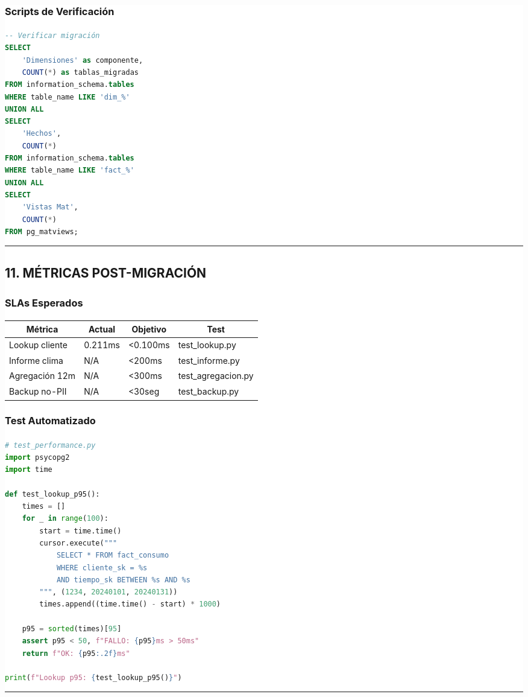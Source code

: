 ### Scripts de Verificación

```sql
-- Verificar migración
SELECT 
    'Dimensiones' as componente,
    COUNT(*) as tablas_migradas
FROM information_schema.tables 
WHERE table_name LIKE 'dim_%'
UNION ALL
SELECT 
    'Hechos',
    COUNT(*)
FROM information_schema.tables 
WHERE table_name LIKE 'fact_%'
UNION ALL
SELECT 
    'Vistas Mat',
    COUNT(*)
FROM pg_matviews;
```

---

## 11. MÉTRICAS POST-MIGRACIÓN

### SLAs Esperados

| Métrica | Actual | Objetivo | Test |
|---------|--------|----------|------|
| Lookup cliente | 0.211ms | <0.100ms | test_lookup.py |
| Informe clima | N/A | <200ms | test_informe.py |
| Agregación 12m | N/A | <300ms | test_agregacion.py |
| Backup no-PII | N/A | <30seg | test_backup.py |

### Test Automatizado

```python
# test_performance.py
import psycopg2
import time

def test_lookup_p95():
    times = []
    for _ in range(100):
        start = time.time()
        cursor.execute("""
            SELECT * FROM fact_consumo 
            WHERE cliente_sk = %s 
            AND tiempo_sk BETWEEN %s AND %s
        """, (1234, 20240101, 20240131))
        times.append((time.time() - start) * 1000)
    
    p95 = sorted(times)[95]
    assert p95 < 50, f"FALLO: {p95}ms > 50ms"
    return f"OK: {p95:.2f}ms"

print(f"Lookup p95: {test_lookup_p95()}")
```

---